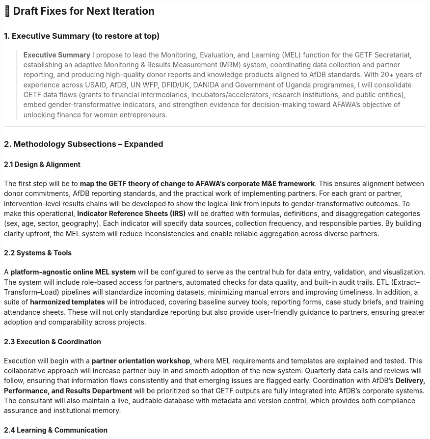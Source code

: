 
## 📄 Draft Fixes for Next Iteration

### 1. Executive Summary (to restore at top)

> **Executive Summary**
> I propose to lead the Monitoring, Evaluation, and Learning (MEL) function for the GETF Secretariat, establishing an adaptive Monitoring & Results Measurement (MRM) system, coordinating data collection and partner reporting, and producing high-quality donor reports and knowledge products aligned to AfDB standards. With 20+ years of experience across USAID, AfDB, UN WFP, DFID/UK, DANIDA and Government of Uganda programmes, I will consolidate GETF data flows (grants to financial intermediaries, incubators/accelerators, research institutions, and public entities), embed gender-transformative indicators, and strengthen evidence for decision-making toward AFAWA’s objective of unlocking finance for women entrepreneurs.

---

### 2. Methodology Subsections – Expanded

#### 2.1 Design & Alignment

The first step will be to **map the GETF theory of change to AFAWA’s corporate M\&E framework**. This ensures alignment between donor commitments, AfDB reporting standards, and the practical work of implementing partners. For each grant or partner, intervention-level results chains will be developed to show the logical link from inputs to gender-transformative outcomes.
To make this operational, **Indicator Reference Sheets (IRS)** will be drafted with formulas, definitions, and disaggregation categories (sex, age, sector, geography). Each indicator will specify data sources, collection frequency, and responsible parties. By building clarity upfront, the MEL system will reduce inconsistencies and enable reliable aggregation across diverse partners.

#### 2.2 Systems & Tools

A **platform-agnostic online MEL system** will be configured to serve as the central hub for data entry, validation, and visualization. The system will include role-based access for partners, automated checks for data quality, and built-in audit trails. ETL (Extract–Transform–Load) pipelines will standardize incoming datasets, minimizing manual errors and improving timeliness.
In addition, a suite of **harmonized templates** will be introduced, covering baseline survey tools, reporting forms, case study briefs, and training attendance sheets. These will not only standardize reporting but also provide user-friendly guidance to partners, ensuring greater adoption and comparability across projects.

#### 2.3 Execution & Coordination

Execution will begin with a **partner orientation workshop**, where MEL requirements and templates are explained and tested. This collaborative approach will increase partner buy-in and smooth adoption of the new system. Quarterly data calls and reviews will follow, ensuring that information flows consistently and that emerging issues are flagged early.
Coordination with AfDB’s **Delivery, Performance, and Results Department** will be prioritized so that GETF outputs are fully integrated into AfDB’s corporate systems. The consultant will also maintain a live, auditable database with metadata and version control, which provides both compliance assurance and institutional memory.

#### 2.4 Learning & Communication
